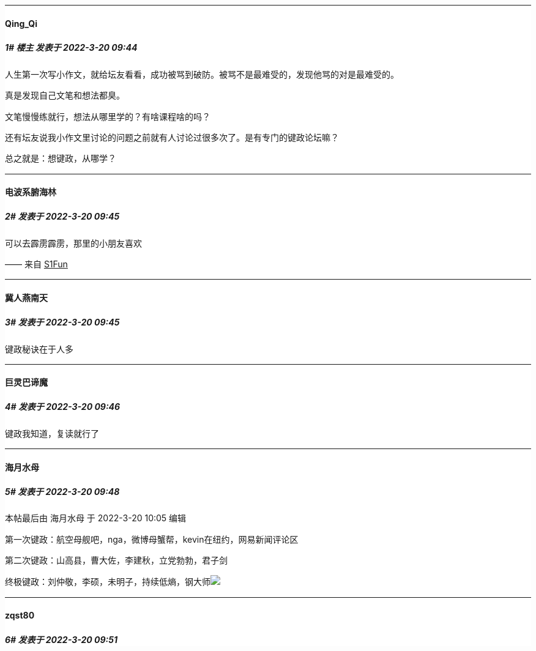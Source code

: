 

*****

####  Qing_Qi  
##### 1#       楼主       发表于 2022-3-20 09:44

人生第一次写小作文，就给坛友看看，成功被骂到破防。被骂不是最难受的，发现他骂的对是最难受的。

真是发现自己文笔和想法都臭。

文笔慢慢练就行，想法从哪里学的？有啥课程啥的吗？

还有坛友说我小作文里讨论的问题之前就有人讨论过很多次了。是有专门的键政论坛嘛？

总之就是：想键政，从哪学？

*****

####  电波系腑海林  
##### 2#       发表于 2022-3-20 09:45

可以去霹雳霹雳，那里的小朋友喜欢

—— 来自 [S1Fun](https://s1fun.koalcat.com)

*****

####  冀人燕南天  
##### 3#       发表于 2022-3-20 09:45

键政秘诀在于人多

*****

####  巨灵巴谛魔  
##### 4#       发表于 2022-3-20 09:46

键政我知道，复读就行了

*****

####  海月水母  
##### 5#       发表于 2022-3-20 09:48

 本帖最后由 海月水母 于 2022-3-20 10:05 编辑 

第一次键政：航空母舰吧，nga，微博母蟹帮，kevin在纽约，网易新闻评论区

第二次键政：山高县，曹大佐，李建秋，立党勃勃，君子剑

终极键政：刘仲敬，李硕，未明子，持续低熵，钢大师<img src="https://static.saraba1st.com/image/smiley/face2017/067.png" referrerpolicy="no-referrer">

*****

####  zqst80  
##### 6#       发表于 2022-3-20 09:51
